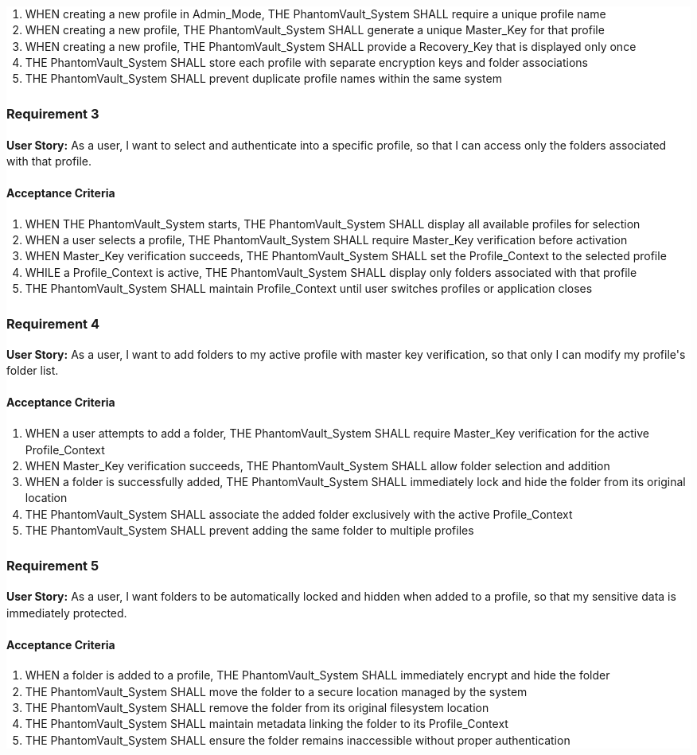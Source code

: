 1. WHEN creating a new profile in Admin_Mode, THE PhantomVault_System SHALL require a unique profile name
2. WHEN creating a new profile, THE PhantomVault_System SHALL generate a unique Master_Key for that profile
3. WHEN creating a new profile, THE PhantomVault_System SHALL provide a Recovery_Key that is displayed only once
4. THE PhantomVault_System SHALL store each profile with separate encryption keys and folder associations
5. THE PhantomVault_System SHALL prevent duplicate profile names within the same system

### Requirement 3

**User Story:** As a user, I want to select and authenticate into a specific profile, so that I can access only the folders associated with that profile.

#### Acceptance Criteria

1. WHEN THE PhantomVault_System starts, THE PhantomVault_System SHALL display all available profiles for selection
2. WHEN a user selects a profile, THE PhantomVault_System SHALL require Master_Key verification before activation
3. WHEN Master_Key verification succeeds, THE PhantomVault_System SHALL set the Profile_Context to the selected profile
4. WHILE a Profile_Context is active, THE PhantomVault_System SHALL display only folders associated with that profile
5. THE PhantomVault_System SHALL maintain Profile_Context until user switches profiles or application closes

### Requirement 4

**User Story:** As a user, I want to add folders to my active profile with master key verification, so that only I can modify my profile's folder list.

#### Acceptance Criteria

1. WHEN a user attempts to add a folder, THE PhantomVault_System SHALL require Master_Key verification for the active Profile_Context
2. WHEN Master_Key verification succeeds, THE PhantomVault_System SHALL allow folder selection and addition
3. WHEN a folder is successfully added, THE PhantomVault_System SHALL immediately lock and hide the folder from its original location
4. THE PhantomVault_System SHALL associate the added folder exclusively with the active Profile_Context
5. THE PhantomVault_System SHALL prevent adding the same folder to multiple profiles

### Requirement 5

**User Story:** As a user, I want folders to be automatically locked and hidden when added to a profile, so that my sensitive data is immediately protected.

#### Acceptance Criteria

1. WHEN a folder is added to a profile, THE PhantomVault_System SHALL immediately encrypt and hide the folder
2. THE PhantomVault_System SHALL move the folder to a secure location managed by the system
3. THE PhantomVault_System SHALL remove the folder from its original filesystem location
4. THE PhantomVault_System SHALL maintain metadata linking the folder to its Profile_Context
5. THE PhantomVault_System SHALL ensure the folder remains inaccessible without proper authentication

